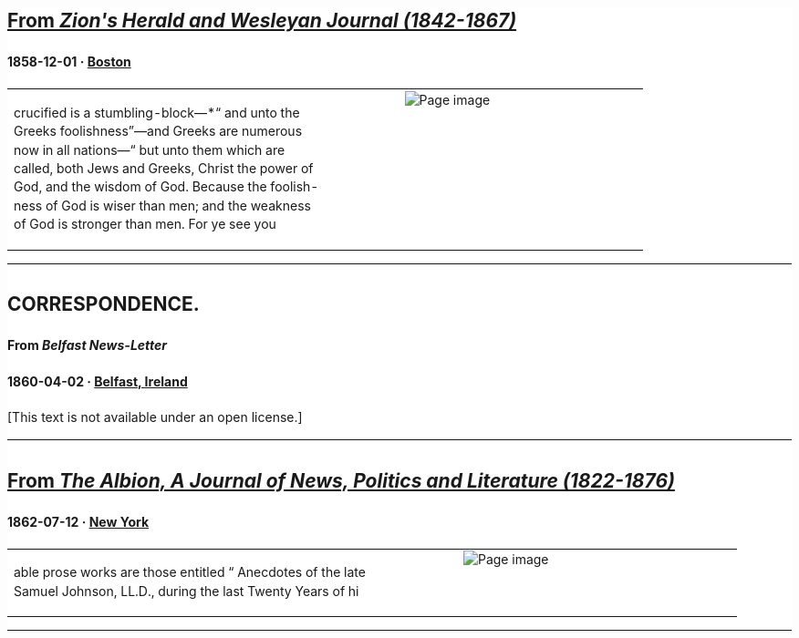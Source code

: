 ## [From _Zion's Herald and Wesleyan Journal (1842-1867)_](https://archive.org/details/sim_zions-herald_1858-12-01_29_48/page/n1/mode/1up?view=theater)

#### 1858-12-01 &middot; [Boston](http://dbpedia.org/resource/Boston)

<table style="width: 100%;"><tr><td style="width: 50%">

  
crucified is a stumbling-block—*“ and unto the  
Greeks foolishness”—and Greeks are numerous  
now in all nations—“ but unto them which are  
called, both Jews and Greeks, Christ the power of  
God, and the wisdom of God. Because the foolish-  
ness of God is wiser than men; and the weakness  
of God is stronger than men. For ye see you
</td><td style="width: 50%; max-height: 75%; margin: auto; display: block;">
<img alt="Page image" src="https://iiif.archive.org/image/iiif/2/sim_zions-herald_1858-12-01_29_48%2Fsim_zions-herald_1858-12-01_29_48_jp2.zip%2Fsim_zions-herald_1858-12-01_29_48_jp2%2Fsim_zions-herald_1858-12-01_29_48_0001.jp2/pct:20.206043956043956,64.01728295819936,11.071428571428571,3.205385852090032/600,/0/default.jpg"/>
</td>
</tr></table>

---

## CORRESPONDENCE.

#### From _Belfast News-Letter_

#### 1860-04-02 &middot; [Belfast, Ireland](http://dbpedia.org/resource/Belfast)

[This text is not available under an open license.]

---

## [From _The Albion, A Journal of News, Politics and Literature (1822-1876)_](https://archive.org/details/sim_albion-a-journal-of-news-politics-and-literature_1862-07-12_40_28/page/n3/mode/1up?view=theater)

#### 1862-07-12 &middot; [New York](http://dbpedia.org/resource/New_York_City)

<table style="width: 100%;"><tr><td style="width: 50%">

  
able prose works are those entitled “ Anecdotes of the late  
Samuel Johnson, LL.D., during the last Twenty Years of hi
</td><td style="width: 50%; max-height: 75%; margin: auto; display: block;">
<img alt="Page image" src="https://iiif.archive.org/image/iiif/2/sim_albion-a-journal-of-news-politics-and-literature_1862-07-12_40_28%2Fsim_albion-a-journal-of-news-politics-and-literature_1862-07-12_40_28_jp2.zip%2Fsim_albion-a-journal-of-news-politics-and-literature_1862-07-12_40_28_jp2%2Fsim_albion-a-journal-of-news-politics-and-literature_1862-07-12_40_28_0003.jp2/pct:39.583333333333336,32.430278884462155,27.542892156862745,1.294820717131474/600,/0/default.jpg"/>
</td>
</tr></table>

---